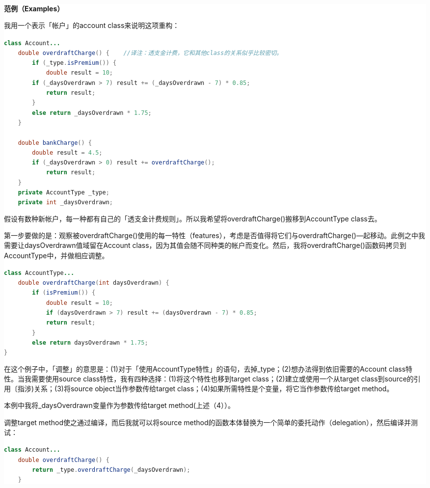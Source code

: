 
**范例（Examples）**
 
我用一个表示「帐户」的account class来说明这项重构：

```java
class Account...
    double overdraftCharge() {    //译注：透支金计费，它和其他class的关系似乎比较密切。
        if (_type.isPremium()) {
            double result = 10;
        if (_daysOverdrawn > 7) result += (_daysOverdrawn - 7) * 0.85;
            return result;
        }
        else return _daysOverdrawn * 1.75;
    }

    double bankCharge() {
        double result = 4.5;
        if (_daysOverdrawn > 0) result += overdraftCharge();
            return result;
    }
    private AccountType _type;
    private int _daysOverdrawn;
```


假设有数种新帐户，每一种都有自己的「透支金计费规则」。所以我希望将overdraftCharge()搬移到AccountType class去。
 
第一步要做的是：观察被overdraftCharge()使用的每一特性（features），考虑是否值得将它们与overdraftCharge()—起移动。此例之中我需要让daysOverdrawn值域留在Account class，因为其值会随不同种类的帐户而变化。然后，我将overdraftCharge()函数码拷贝到AccountType中，并做相应调整。
 
```java
class AccountType...
    double overdraftCharge(int daysOverdrawn) {
        if (isPremium()) {
            double result = 10;
            if (daysOverdrawn > 7) result += (daysOverdrawn - 7) * 0.85;
            return result;
        }
        else return daysOverdrawn * 1.75;
}    
```
  
 
在这个例子中，「调整」的意思是：(1)对于「使用AccountType特性」的语句，去掉_type；(2)想办法得到依旧需要的Account class特性。当我需要使用source class特性，我有四种选择：(1)将这个特性也移到target class；(2)建立或使用一个从target class到source的引用〔指涉)关系；(3)将source object当作参数传给target class；(4)如果所需特性是个变量，将它当作参数传给target method。
 
 
本例中我将_daysOverdrawn变量作为参数传给target method(上述（4））。
 
 
调整target method使之通过编译，而后我就可以将source method的函数本体替换为一个简单的委托动作（delegation），然后编译并测试：
 
```java
class Account...
    double overdraftCharge() {
        return _type.overdraftCharge(_daysOverdrawn);
    }
```
